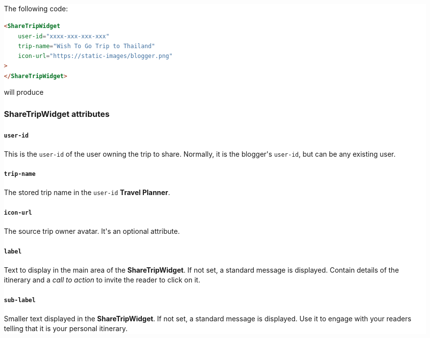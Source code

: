 The following code: 

```html
<ShareTripWidget
	user-id="xxxx-xxx-xxx-xxx"
	trip-name="Wish To Go Trip to Thailand"
	icon-url="https://static-images/blogger.png"
>
</ShareTripWidget>
```
will produce 

> <ShareTripWidget
> 	user-id="5RgbbnW5uDZV0sofyNe3NWws1qs1"
> 	trip-name="Wish To Go Trip to Thailand"
> 	icon-url="/static-images/blogger.png">
> </ShareTripWidget>

### ShareTripWidget attributes

#### `user-id`

This is the `user-id` of the user owning the trip to share. Normally, it is the blogger's `user-id`, but can be any existing user.

#### `trip-name`

The stored trip name in the `user-id` **Travel Planner**.

#### `icon-url`

The source trip owner avatar. It's an optional attribute.

#### `label`

Text to display in the main area of the **ShareTripWidget**. If not set, a standard message is displayed. Contain details of the itinerary and a _call to action_ to invite the reader to click on it.

#### `sub-label`

Smaller text displayed in the **ShareTripWidget**. If not set, a standard message is displayed. Use it to engage with your readers telling that it is your personal itinerary.

[^country_wishwidget]: A ***Country WishWidget*** is a **WishWidget** with the `country` attribute set but not `city` and `activity` attributes. It is used to denote that the **WishWidget** describes a country as a whole.

[^city_wishwidget]: A ***City WishWidget*** is a **WishWidget** with the `country` and `activity` attributes set but not the `activity` attribute. It is used to denote that the **WishWidget** describes a city.

[^activity_wishwidget]: An ***Activity WishWidget*** is a **WishWidget** with the `country`, `city` and `activity` attributes set. It is used to denote that the **WishWidget** describes an activity that can be done in the related city.
